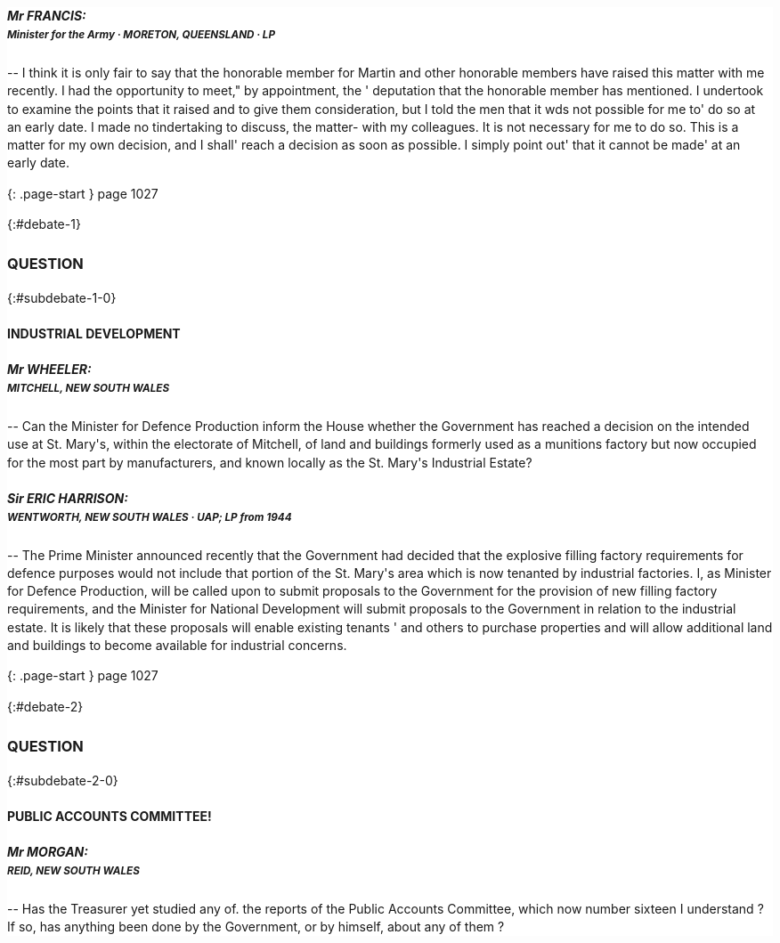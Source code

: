 ##### Mr FRANCIS:<br><small class="text-muted">Minister for the Army &middot; MORETON, QUEENSLAND &middot; LP</small>

-- I think it is only fair to say that the honorable member for Martin and other honorable members have raised this matter with me recently. I had the opportunity to meet," by appointment, the ' deputation that the honorable member has mentioned. I undertook to examine the points that it raised and to give them consideration, but I told the men that it wds not possible for me to' do so at an early date. I made no tindertaking to discuss, the matter- with my colleagues. It is not necessary for me to do so. This is a matter for my own decision, and I shall' reach a decision as soon as possible. I simply point out' that it cannot be made' at an early date.    

{: .page-start }
page 1027

{:#debate-1}
### QUESTION

{:#subdebate-1-0}
#### INDUSTRIAL DEVELOPMENT

##### Mr WHEELER:<br><small class="text-muted">MITCHELL, NEW SOUTH WALES</small>

-- Can the Minister for Defence Production inform the House whether the Government has reached a decision on the intended use at St. Mary's, within the electorate of Mitchell, of land and buildings formerly used as a munitions factory but now occupied for the most part by manufacturers, and known locally as the St. Mary's Industrial Estate? 

##### Sir ERIC HARRISON:<br><small class="text-muted">WENTWORTH, NEW SOUTH WALES &middot; UAP; LP from 1944</small>

-- The Prime Minister announced recently that the Government had decided that the explosive filling factory requirements for defence purposes would not include that portion of the St. Mary's area which is now tenanted by industrial factories. I, as Minister for Defence Production, will be called upon to submit proposals to the Government for the provision of new filling factory requirements, and the Minister for National Development will submit proposals to the Government in relation to the industrial estate. It is likely that these proposals will enable existing tenants ' and others to purchase properties and will allow additional land and buildings to become available for industrial concerns. 

{: .page-start }
page 1027

{:#debate-2}
### QUESTION

{:#subdebate-2-0}
#### PUBLIC ACCOUNTS COMMITTEE!

##### Mr MORGAN:<br><small class="text-muted">REID, NEW SOUTH WALES</small>

-- Has the Treasurer yet studied any of. the reports of the Public Accounts Committee, which now number sixteen I understand ? If so, has anything been done by the Government, or by himself, about any of them ? 
